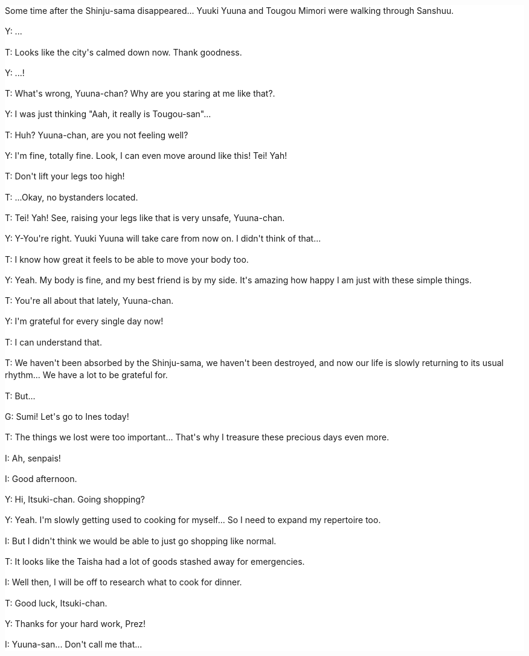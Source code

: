 Some time after the Shinju-sama disappeared...
Yuuki Yuuna and Tougou Mimori were walking through Sanshuu.
 
Y: ...
 
T: Looks like the city's calmed down now. Thank goodness.
 
Y: ...!
 
T: What's wrong, Yuuna-chan? Why are you staring at me like that?.
 
Y: I was just thinking "Aah, it really is Tougou-san"...
 
T: Huh? Yuuna-chan, are you not feeling well? 
 
Y: I'm fine, totally fine. Look, I can even move around like this! Tei! Yah!
 
T: Don't lift your legs too high!
 
T: ...Okay, no bystanders located.
 
T: Tei! Yah! See, raising your legs like that is very unsafe, Yuuna-chan.
 
Y: Y-You're right. Yuuki Yuuna will take care from now on. I didn't think of that...
 
T: I know how great it feels to be able to move your body too.
 
Y: Yeah. My body is fine, and my best friend is by my side. It's amazing how happy I am just with these simple things.
 
T: You're all about that lately, Yuuna-chan.
 
Y: I'm grateful for every single day now!
 
T: I can understand that.
 
T: We haven't been absorbed by the Shinju-sama, we haven't been destroyed, and now our life is slowly returning to its usual rhythm... We have a lot to be grateful for.
 
T: But...
 
G: Sumi! Let's go to Ines today!
 
T: The things we lost were too important... That's why I treasure these precious days even more.
 
I: Ah, senpais!
 
I: Good afternoon.
 
Y: Hi, Itsuki-chan. Going shopping?
 
Y: Yeah. I'm slowly getting used to cooking for myself... So I need to expand my repertoire too.
 
I: But I didn't think we would be able to just go shopping like normal.
 
T: It looks like the Taisha had a lot of goods stashed away for emergencies.
 
I: Well then, I will be off to research what to cook for dinner.
 
T: Good luck, Itsuki-chan.
 
Y: Thanks for your hard work, Prez!
 
I: Yuuna-san... Don't call me that...
 